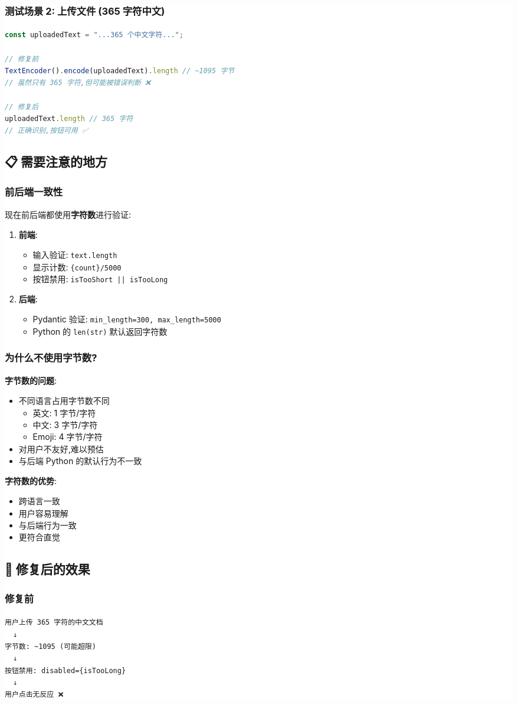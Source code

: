 ### 测试场景 2: 上传文件 (365 字符中文)

```javascript
const uploadedText = "...365 个中文字符...";

// 修复前
TextEncoder().encode(uploadedText).length // ~1095 字节
// 虽然只有 365 字符,但可能被错误判断 ❌

// 修复后
uploadedText.length // 365 字符
// 正确识别,按钮可用 ✅
```

## 📋 需要注意的地方

### 前后端一致性

现在前后端都使用**字符数**进行验证:

1. **前端**:
   - 输入验证: `text.length`
   - 显示计数: `{count}/5000`
   - 按钮禁用: `isTooShort || isTooLong`

2. **后端**:
   - Pydantic 验证: `min_length=300, max_length=5000`
   - Python 的 `len(str)` 默认返回字符数

### 为什么不使用字节数?

**字节数的问题**:
- 不同语言占用字节数不同
  - 英文: 1 字节/字符
  - 中文: 3 字节/字符
  - Emoji: 4 字节/字符
- 对用户不友好,难以预估
- 与后端 Python 的默认行为不一致

**字符数的优势**:
- 跨语言一致
- 用户容易理解
- 与后端行为一致
- 更符合直觉

## 🚀 修复后的效果

### 修复前

```
用户上传 365 字符的中文文档
  ↓
字节数: ~1095 (可能超限)
  ↓
按钮禁用: disabled={isTooLong}
  ↓
用户点击无反应 ❌
```
